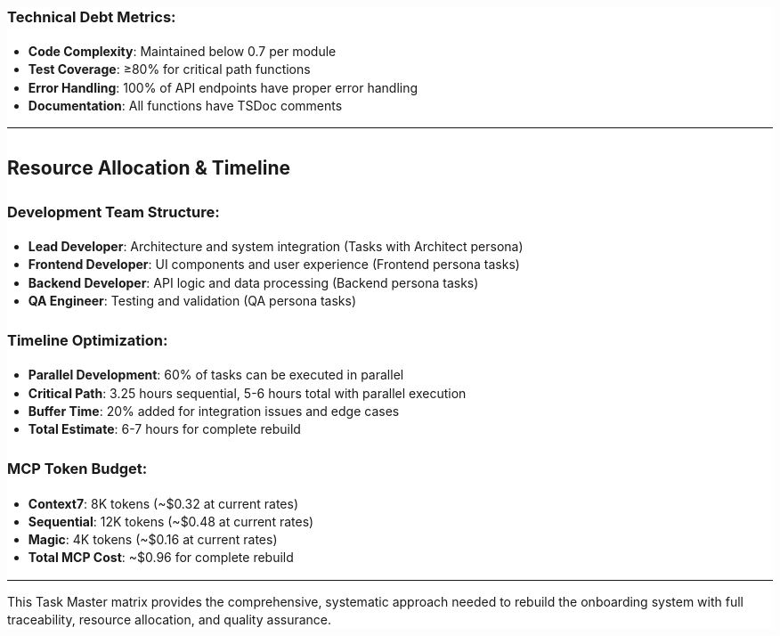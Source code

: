 ### Technical Debt Metrics:
- **Code Complexity**: Maintained below 0.7 per module
- **Test Coverage**: ≥80% for critical path functions
- **Error Handling**: 100% of API endpoints have proper error handling
- **Documentation**: All functions have TSDoc comments

---

## Resource Allocation & Timeline

### Development Team Structure:
- **Lead Developer**: Architecture and system integration (Tasks with Architect persona)
- **Frontend Developer**: UI components and user experience (Frontend persona tasks)
- **Backend Developer**: API logic and data processing (Backend persona tasks)
- **QA Engineer**: Testing and validation (QA persona tasks)

### Timeline Optimization:
- **Parallel Development**: 60% of tasks can be executed in parallel
- **Critical Path**: 3.25 hours sequential, 5-6 hours total with parallel execution
- **Buffer Time**: 20% added for integration issues and edge cases
- **Total Estimate**: 6-7 hours for complete rebuild

### MCP Token Budget:
- **Context7**: 8K tokens (~$0.32 at current rates)
- **Sequential**: 12K tokens (~$0.48 at current rates)  
- **Magic**: 4K tokens (~$0.16 at current rates)
- **Total MCP Cost**: ~$0.96 for complete rebuild

---

This Task Master matrix provides the comprehensive, systematic approach needed to rebuild the onboarding system with full traceability, resource allocation, and quality assurance.